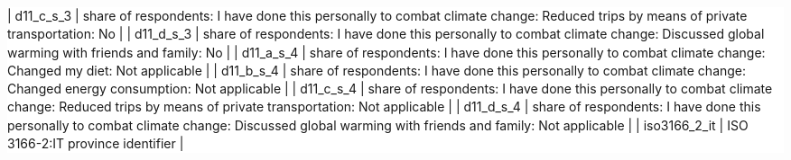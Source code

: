 | d11_c_s_3 | share of respondents: I have done this personally to combat climate change: Reduced trips by means of private transportation: No |
| d11_d_s_3 | share of respondents: I have done this personally to combat climate change: Discussed global warming with friends and family: No |
| d11_a_s_4 | share of respondents: I have done this personally to combat climate change: Changed my diet: Not applicable |
| d11_b_s_4 | share of respondents: I have done this personally to combat climate change: Changed energy consumption: Not applicable |
| d11_c_s_4 | share of respondents: I have done this personally to combat climate change: Reduced trips by means of private transportation: Not applicable |
| d11_d_s_4 | share of respondents: I have done this personally to combat climate change: Discussed global warming with friends and family: Not applicable |
| iso3166_2_it | ISO 3166-2:IT province identifier |